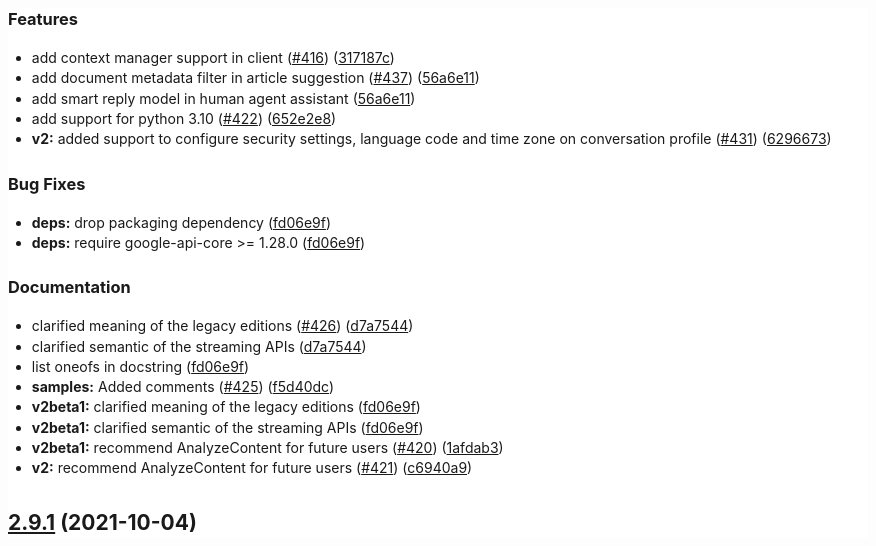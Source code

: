 
### Features

* add context manager support in client ([#416](https://www.github.com/googleapis/python-dialogflow/issues/416)) ([317187c](https://www.github.com/googleapis/python-dialogflow/commit/317187cbaacc6889d6fff5d7ea483fe1bc2cd9ee))
* add document metadata filter in article suggestion ([#437](https://www.github.com/googleapis/python-dialogflow/issues/437)) ([56a6e11](https://www.github.com/googleapis/python-dialogflow/commit/56a6e11622f73c6d302a5f43142ceb289b334fd1))
* add smart reply model in human agent assistant ([56a6e11](https://www.github.com/googleapis/python-dialogflow/commit/56a6e11622f73c6d302a5f43142ceb289b334fd1))
* add support for python 3.10 ([#422](https://www.github.com/googleapis/python-dialogflow/issues/422)) ([652e2e8](https://www.github.com/googleapis/python-dialogflow/commit/652e2e8d860f369b62e7866d6cf220204740ade8))
* **v2:** added support to configure security settings, language code and time zone on conversation profile ([#431](https://www.github.com/googleapis/python-dialogflow/issues/431)) ([6296673](https://www.github.com/googleapis/python-dialogflow/commit/629667367d7098cfb62bae1b6e48cc11a72b9fbc))


### Bug Fixes

* **deps:** drop packaging dependency ([fd06e9f](https://www.github.com/googleapis/python-dialogflow/commit/fd06e9fe8626ac3d86175518c52ff14efebc0f7b))
* **deps:** require google-api-core >= 1.28.0 ([fd06e9f](https://www.github.com/googleapis/python-dialogflow/commit/fd06e9fe8626ac3d86175518c52ff14efebc0f7b))


### Documentation

* clarified meaning of the legacy editions ([#426](https://www.github.com/googleapis/python-dialogflow/issues/426)) ([d7a7544](https://www.github.com/googleapis/python-dialogflow/commit/d7a7544ce69cb357d7cad13e9a44afe26c6d3cf5))
* clarified semantic of the streaming APIs ([d7a7544](https://www.github.com/googleapis/python-dialogflow/commit/d7a7544ce69cb357d7cad13e9a44afe26c6d3cf5))
* list oneofs in docstring ([fd06e9f](https://www.github.com/googleapis/python-dialogflow/commit/fd06e9fe8626ac3d86175518c52ff14efebc0f7b))
* **samples:** Added comments ([#425](https://www.github.com/googleapis/python-dialogflow/issues/425)) ([f5d40dc](https://www.github.com/googleapis/python-dialogflow/commit/f5d40dc9b4bb57b8830dcd6541a2a1189a6c9780))
* **v2beta1:** clarified meaning of the legacy editions ([fd06e9f](https://www.github.com/googleapis/python-dialogflow/commit/fd06e9fe8626ac3d86175518c52ff14efebc0f7b))
* **v2beta1:** clarified semantic of the streaming APIs ([fd06e9f](https://www.github.com/googleapis/python-dialogflow/commit/fd06e9fe8626ac3d86175518c52ff14efebc0f7b))
* **v2beta1:** recommend AnalyzeContent for future users ([#420](https://www.github.com/googleapis/python-dialogflow/issues/420)) ([1afdab3](https://www.github.com/googleapis/python-dialogflow/commit/1afdab3b50c98cc082b150ff408d0f07f11f9cf3))
* **v2:** recommend AnalyzeContent for future users ([#421](https://www.github.com/googleapis/python-dialogflow/issues/421)) ([c6940a9](https://www.github.com/googleapis/python-dialogflow/commit/c6940a9f974af95037616bd1affb34d8db4405c9))

## [2.9.1](https://www.github.com/googleapis/python-dialogflow/compare/v2.9.0...v2.9.1) (2021-10-04)
